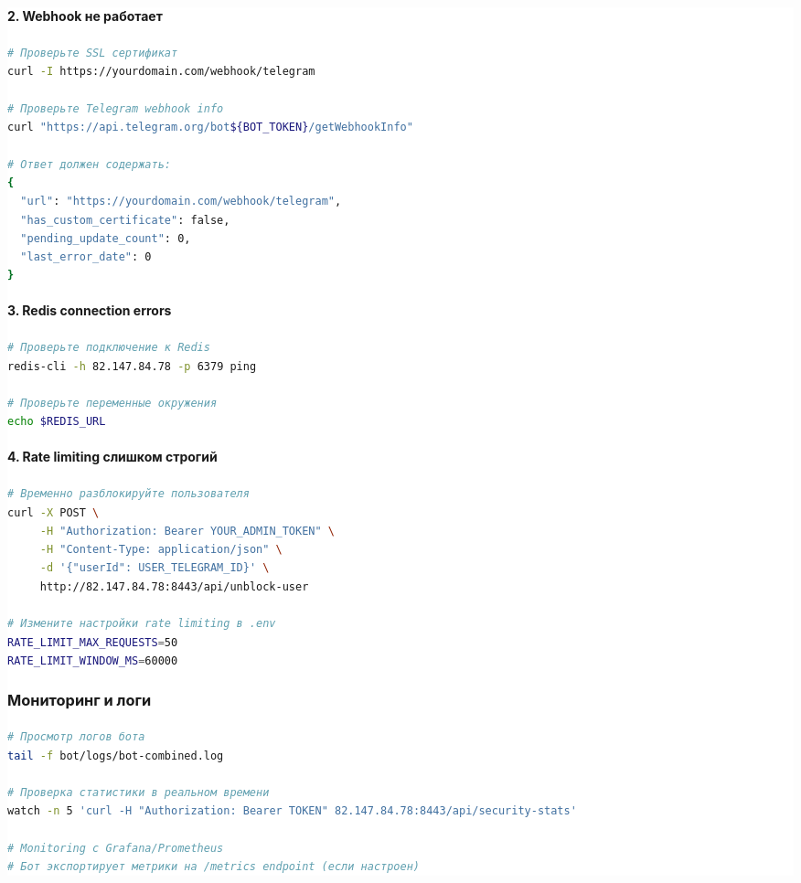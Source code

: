 #### 2. Webhook не работает
```bash
# Проверьте SSL сертификат
curl -I https://yourdomain.com/webhook/telegram

# Проверьте Telegram webhook info
curl "https://api.telegram.org/bot${BOT_TOKEN}/getWebhookInfo"

# Ответ должен содержать:
{
  "url": "https://yourdomain.com/webhook/telegram",
  "has_custom_certificate": false,
  "pending_update_count": 0,
  "last_error_date": 0
}
```

#### 3. Redis connection errors
```bash
# Проверьте подключение к Redis
redis-cli -h 82.147.84.78 -p 6379 ping

# Проверьте переменные окружения
echo $REDIS_URL
```

#### 4. Rate limiting слишком строгий
```bash
# Временно разблокируйте пользователя
curl -X POST \
     -H "Authorization: Bearer YOUR_ADMIN_TOKEN" \
     -H "Content-Type: application/json" \
     -d '{"userId": USER_TELEGRAM_ID}' \
     http://82.147.84.78:8443/api/unblock-user

# Измените настройки rate limiting в .env
RATE_LIMIT_MAX_REQUESTS=50
RATE_LIMIT_WINDOW_MS=60000
```

### Мониторинг и логи

```bash
# Просмотр логов бота
tail -f bot/logs/bot-combined.log

# Проверка статистики в реальном времени
watch -n 5 'curl -H "Authorization: Bearer TOKEN" 82.147.84.78:8443/api/security-stats'

# Monitoring с Grafana/Prometheus
# Бот экспортирует метрики на /metrics endpoint (если настроен)
```
